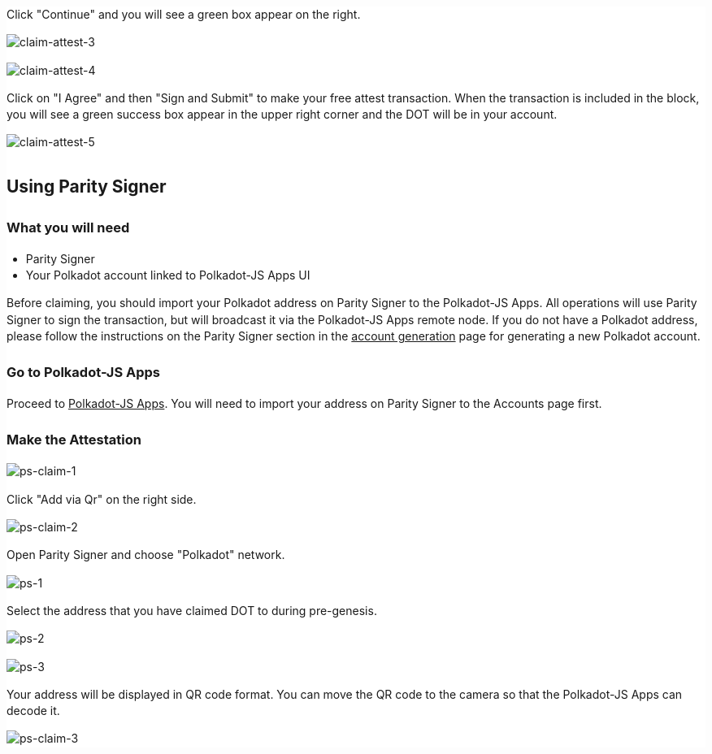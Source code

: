 Click "Continue" and you will see a green box appear on the right.

![claim-attest-3](assets/new-claims/new-attest-3.jpg)

![claim-attest-4](assets/new-claims/new-attest-4.jpg)

Click on "I Agree" and then "Sign and Submit" to make your free attest transaction. When the transaction is included in the block, you will see a green success box appear in the upper right corner and the DOT will be in your account.

![claim-attest-5](assets/new-claims/new-attest-5.jpg)

## Using Parity Signer

### What you will need

- Parity Signer
- Your Polkadot account linked to Polkadot-JS Apps UI

Before claiming, you should import your Polkadot address on Parity Signer to the Polkadot-JS Apps. All operations will use Parity Signer to sign the transaction, but will broadcast it via the Polkadot-JS Apps remote node. If you do not have a Polkadot address, please follow the instructions on the Parity Signer section in the [account generation][] page for generating a new Polkadot account.

### Go to Polkadot-JS Apps

Proceed to [Polkadot-JS Apps][claims app]. You will need to import your address on Parity Signer to the Accounts page first.

### Make the Attestation

![ps-claim-1](assets/new-claims/ps-claim-1.jpg)

Click "Add via Qr" on the right side.

![ps-claim-2](assets/new-claims/ps-claim-2.png)

Open Parity Signer and choose "Polkadot" network.

![ps-1](assets/new-claims/ps-01.jpg)

Select the address that you have claimed DOT to during pre-genesis.

![ps-2](assets/new-claims/ps-02.jpg)

![ps-3](assets/new-claims/ps-03.jpg)

Your address will be displayed in QR code format. You can move the QR code to the camera so that the Polkadot-JS Apps can decode it.

![ps-claim-3](assets/new-claims/ps-claim-3.png)


[MyCrypto]: https://download.mycrypto.com/
[mycrypto]: https://download.mycrypto.com/
[account generation]: learn-account-generation
[Claims app]: https://polkadot.js.org/apps/#/claims
[claims app]: https://polkadot.js.org/apps/#/claims
[claims app]: https://polkadot.js.org/apps/#/claims